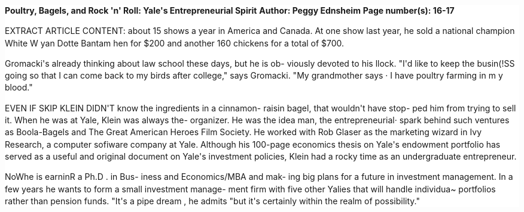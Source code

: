 

**Poultry, Bagels, and Rock 'n' Roll: Yale's Entrepreneurial Spirit**
**Author: Peggy Ednsheim**
**Page number(s): 16-17**

EXTRACT ARTICLE CONTENT:
about 15 shows a year in America and 
Canada. At one show last year, he sold 
a national champion White W yan 
Dotte Bantam hen for 
$200 and 
another 160 chickens for a total of 
$700. 

Gromacki's already thinking about 
law school these days, but he is ob-
viously devoted to his llock. "I'd like to 
keep the busin(!SS going so that I can 
come back to my birds after college," 
says Gromacki. "My grandmother says · 
I have poultry farming in m y blood." 

EVEN IF SKIP KLEIN DIDN'T 
know the ingredients in a cinnamon-
raisin bagel, that wouldn't have stop-
ped him from trying to sell it. When he 
was at Yale, Klein was always the-
organizer. He was the idea man, the 
entrepreneurial· spark behind such 
ventures as Boola-Bagels and The 
Great American Heroes Film Society. 
He worked with Rob Glaser as the 
marketing wizard in Ivy Research, a 
computer sofiware company at Yale. 
Although his 
100-page 
economics 
thesis on Yale's endowment portfolio 
has served as a useful and original 
document on Yale's 
investment 
policies, Klein had a rocky time as an 
undergraduate entrepreneur. 

NoWhe is earninR a Ph.D . in Bus-
iness and Economics/MBA and mak-
ing big plans for a future in investment 
management. In a few years he wants 
to form a small investment manage-
ment firm with five other Yalies that 
will handle individua~ portfolios rather 
than pension funds. "It's a pipe dream , 
he admits "but it's certainly within the 
realm of possibility." 
